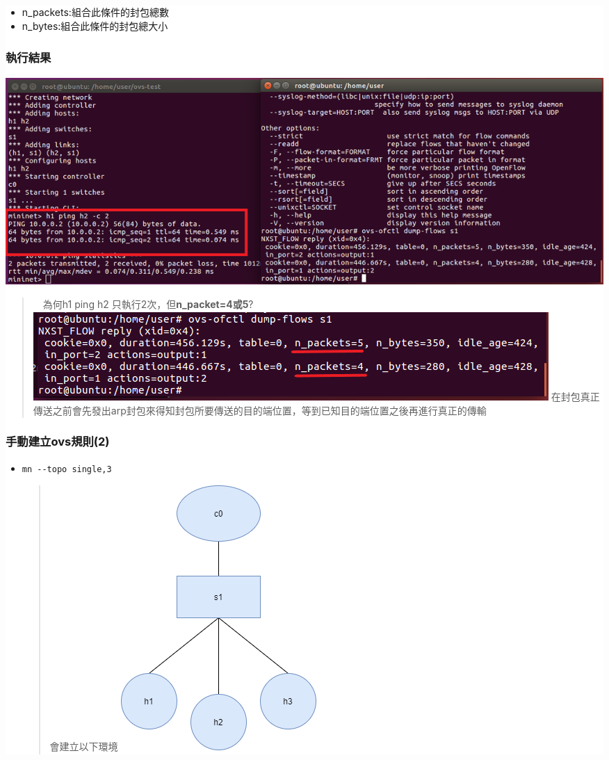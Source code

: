   * n_packets:組合此條件的封包總數
  * n_bytes:組合此條件的封包總大小


### 執行結果

![0329-12](./img/20210329/0329-12.png)

>　為何h1 ping h2 只執行2次，但**n_packet=4或5**?
>![0329-16](./img/20210329/0329-16.png)
> 在封包真正傳送之前會先發出arp封包來得知封包所要傳送的目的端位置，等到已知目的端位置之後再進行真正的傳輸


### 手動建立ovs規則(2)

* `mn --topo single,3`
  >會建立以下環境
  >![0329-13](./img/20210329/0329-13.png)
